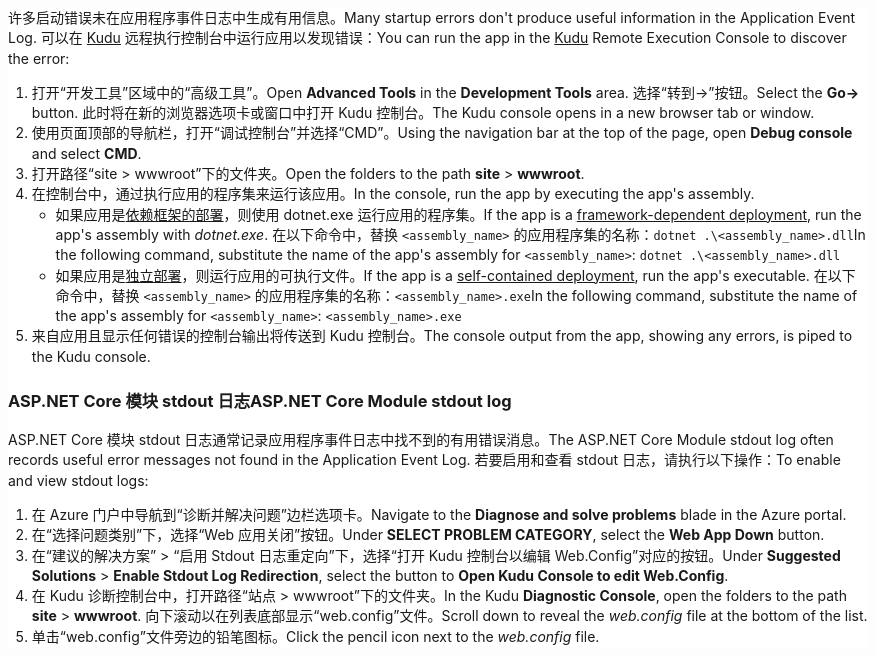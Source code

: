 <span data-ttu-id="494f0-151">许多启动错误未在应用程序事件日志中生成有用信息。</span><span class="sxs-lookup"><span data-stu-id="494f0-151">Many startup errors don't produce useful information in the Application Event Log.</span></span> <span data-ttu-id="494f0-152">可以在 [Kudu](https://github.com/projectkudu/kudu/wiki) 远程执行控制台中运行应用以发现错误：</span><span class="sxs-lookup"><span data-stu-id="494f0-152">You can run the app in the [Kudu](https://github.com/projectkudu/kudu/wiki) Remote Execution Console to discover the error:</span></span>

1. <span data-ttu-id="494f0-153">打开“开发工具”区域中的“高级工具”。</span><span class="sxs-lookup"><span data-stu-id="494f0-153">Open **Advanced Tools** in the **Development Tools** area.</span></span> <span data-ttu-id="494f0-154">选择“转到&rarr;”按钮。</span><span class="sxs-lookup"><span data-stu-id="494f0-154">Select the **Go&rarr;** button.</span></span> <span data-ttu-id="494f0-155">此时将在新的浏览器选项卡或窗口中打开 Kudu 控制台。</span><span class="sxs-lookup"><span data-stu-id="494f0-155">The Kudu console opens in a new browser tab or window.</span></span>
1. <span data-ttu-id="494f0-156">使用页面顶部的导航栏，打开“调试控制台”并选择“CMD”。</span><span class="sxs-lookup"><span data-stu-id="494f0-156">Using the navigation bar at the top of the page, open **Debug console** and select **CMD**.</span></span>
1. <span data-ttu-id="494f0-157">打开路径“site > wwwroot”下的文件夹。</span><span class="sxs-lookup"><span data-stu-id="494f0-157">Open the folders to the path **site** > **wwwroot**.</span></span>
1. <span data-ttu-id="494f0-158">在控制台中，通过执行应用的程序集来运行该应用。</span><span class="sxs-lookup"><span data-stu-id="494f0-158">In the console, run the app by executing the app's assembly.</span></span>
   * <span data-ttu-id="494f0-159">如果应用是[依赖框架的部署](/dotnet/core/deploying/#framework-dependent-deployments-fdd)，则使用 dotnet.exe 运行应用的程序集。</span><span class="sxs-lookup"><span data-stu-id="494f0-159">If the app is a [framework-dependent deployment](/dotnet/core/deploying/#framework-dependent-deployments-fdd), run the app's assembly with *dotnet.exe*.</span></span> <span data-ttu-id="494f0-160">在以下命令中，替换 `<assembly_name>` 的应用程序集的名称：`dotnet .\<assembly_name>.dll`</span><span class="sxs-lookup"><span data-stu-id="494f0-160">In the following command, substitute the name of the app's assembly for `<assembly_name>`: `dotnet .\<assembly_name>.dll`</span></span>
   * <span data-ttu-id="494f0-161">如果应用是[独立部署](/dotnet/core/deploying/#self-contained-deployments-scd)，则运行应用的可执行文件。</span><span class="sxs-lookup"><span data-stu-id="494f0-161">If the app is a [self-contained deployment](/dotnet/core/deploying/#self-contained-deployments-scd), run the app's executable.</span></span> <span data-ttu-id="494f0-162">在以下命令中，替换 `<assembly_name>` 的应用程序集的名称：`<assembly_name>.exe`</span><span class="sxs-lookup"><span data-stu-id="494f0-162">In the following command, substitute the name of the app's assembly for `<assembly_name>`: `<assembly_name>.exe`</span></span>
1. <span data-ttu-id="494f0-163">来自应用且显示任何错误的控制台输出将传送到 Kudu 控制台。</span><span class="sxs-lookup"><span data-stu-id="494f0-163">The console output from the app, showing any errors, is piped to the Kudu console.</span></span>

### <a name="aspnet-core-module-stdout-log"></a><span data-ttu-id="494f0-164">ASP.NET Core 模块 stdout 日志</span><span class="sxs-lookup"><span data-stu-id="494f0-164">ASP.NET Core Module stdout log</span></span>

<span data-ttu-id="494f0-165">ASP.NET Core 模块 stdout 日志通常记录应用程序事件日志中找不到的有用错误消息。</span><span class="sxs-lookup"><span data-stu-id="494f0-165">The ASP.NET Core Module stdout log often records useful error messages not found in the Application Event Log.</span></span> <span data-ttu-id="494f0-166">若要启用和查看 stdout 日志，请执行以下操作：</span><span class="sxs-lookup"><span data-stu-id="494f0-166">To enable and view stdout logs:</span></span>

1. <span data-ttu-id="494f0-167">在 Azure 门户中导航到“诊断并解决问题”边栏选项卡。</span><span class="sxs-lookup"><span data-stu-id="494f0-167">Navigate to the **Diagnose and solve problems** blade in the Azure portal.</span></span>
1. <span data-ttu-id="494f0-168">在“选择问题类别”下，选择“Web 应用关闭”按钮。</span><span class="sxs-lookup"><span data-stu-id="494f0-168">Under **SELECT PROBLEM CATEGORY**, select the **Web App Down** button.</span></span>
1. <span data-ttu-id="494f0-169">在“建议的解决方案” > “启用 Stdout 日志重定向”下，选择“打开 Kudu 控制台以编辑 Web.Config”对应的按钮。</span><span class="sxs-lookup"><span data-stu-id="494f0-169">Under **Suggested Solutions** > **Enable Stdout Log Redirection**, select the button to **Open Kudu Console to edit Web.Config**.</span></span>
1. <span data-ttu-id="494f0-170">在 Kudu 诊断控制台中，打开路径“站点 > wwwroot”下的文件夹。</span><span class="sxs-lookup"><span data-stu-id="494f0-170">In the Kudu **Diagnostic Console**, open the folders to the path **site** > **wwwroot**.</span></span> <span data-ttu-id="494f0-171">向下滚动以在列表底部显示“web.config”文件。</span><span class="sxs-lookup"><span data-stu-id="494f0-171">Scroll down to reveal the *web.config* file at the bottom of the list.</span></span>
1. <span data-ttu-id="494f0-172">单击“web.config”文件旁边的铅笔图标。</span><span class="sxs-lookup"><span data-stu-id="494f0-172">Click the pencil icon next to the *web.config* file.</span></span>